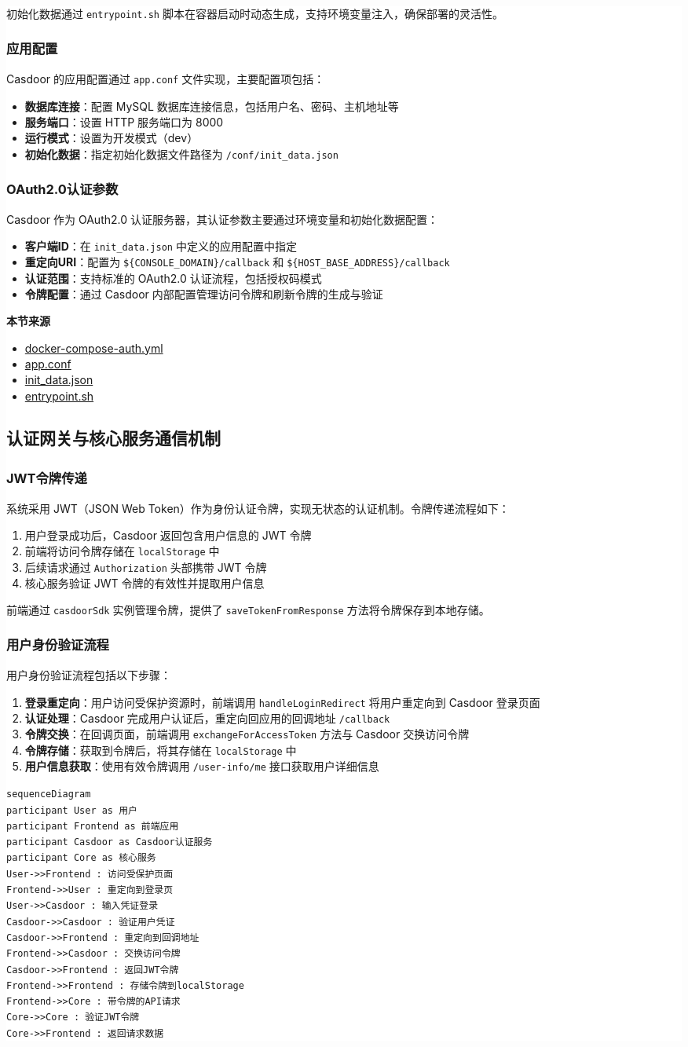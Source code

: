 初始化数据通过 `entrypoint.sh` 脚本在容器启动时动态生成，支持环境变量注入，确保部署的灵活性。

### 应用配置

Casdoor 的应用配置通过 `app.conf` 文件实现，主要配置项包括：
- **数据库连接**：配置 MySQL 数据库连接信息，包括用户名、密码、主机地址等
- **服务端口**：设置 HTTP 服务端口为 8000
- **运行模式**：设置为开发模式（dev）
- **初始化数据**：指定初始化数据文件路径为 `/conf/init_data.json`

### OAuth2.0认证参数

Casdoor 作为 OAuth2.0 认证服务器，其认证参数主要通过环境变量和初始化数据配置：
- **客户端ID**：在 `init_data.json` 中定义的应用配置中指定
- **重定向URI**：配置为 `${CONSOLE_DOMAIN}/callback` 和 `${HOST_BASE_ADDRESS}/callback`
- **认证范围**：支持标准的 OAuth2.0 认证流程，包括授权码模式
- **令牌配置**：通过 Casdoor 内部配置管理访问令牌和刷新令牌的生成与验证

**本节来源**
- [docker-compose-auth.yml](file://docker/astronAgent/docker-compose-auth.yml)
- [app.conf](file://docker/astronAgent/casdoor/conf/app.conf)
- [init_data.json](file://docker/astronAgent/casdoor/conf/init_data.json)
- [entrypoint.sh](file://docker/astronAgent/casdoor/entrypoint.sh)

## 认证网关与核心服务通信机制

### JWT令牌传递

系统采用 JWT（JSON Web Token）作为身份认证令牌，实现无状态的认证机制。令牌传递流程如下：
1. 用户登录成功后，Casdoor 返回包含用户信息的 JWT 令牌
2. 前端将访问令牌存储在 `localStorage` 中
3. 后续请求通过 `Authorization` 头部携带 JWT 令牌
4. 核心服务验证 JWT 令牌的有效性并提取用户信息

前端通过 `casdoorSdk` 实例管理令牌，提供了 `saveTokenFromResponse` 方法将令牌保存到本地存储。

### 用户身份验证流程

用户身份验证流程包括以下步骤：
1. **登录重定向**：用户访问受保护资源时，前端调用 `handleLoginRedirect` 将用户重定向到 Casdoor 登录页面
2. **认证处理**：Casdoor 完成用户认证后，重定向回应用的回调地址 `/callback`
3. **令牌交换**：在回调页面，前端调用 `exchangeForAccessToken` 方法与 Casdoor 交换访问令牌
4. **令牌存储**：获取到令牌后，将其存储在 `localStorage` 中
5. **用户信息获取**：使用有效令牌调用 `/user-info/me` 接口获取用户详细信息

```mermaid
sequenceDiagram
participant User as 用户
participant Frontend as 前端应用
participant Casdoor as Casdoor认证服务
participant Core as 核心服务
User->>Frontend : 访问受保护页面
Frontend->>User : 重定向到登录页
User->>Casdoor : 输入凭证登录
Casdoor->>Casdoor : 验证用户凭证
Casdoor->>Frontend : 重定向到回调地址
Frontend->>Casdoor : 交换访问令牌
Casdoor->>Frontend : 返回JWT令牌
Frontend->>Frontend : 存储令牌到localStorage
Frontend->>Core : 带令牌的API请求
Core->>Core : 验证JWT令牌
Core->>Frontend : 返回请求数据
```
